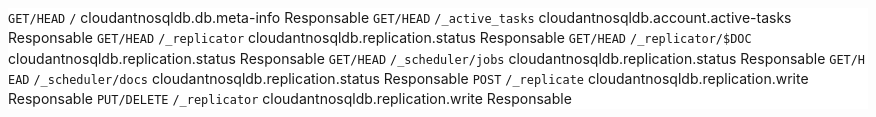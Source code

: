 <tr>
<td headers="method"><code>GET/HEAD</code></td>
<td headers="endpoint"><code>/</code></td>
<td headers="action-name">cloudantnosqldb.db.meta-info</td>
<td headers="role">Responsable</td>
</tr>

<tr>
<td headers="method"><code>GET/HEAD</code></td>
<td headers="endpoint"><code>/_active_tasks</code></td>
<td headers="action-name">cloudantnosqldb.account.active-tasks</td>
<td headers="role">Responsable</td>
</tr>

<tr>
<td headers="method"><code>GET/HEAD</code></td>
<td headers="endpoint"><code>/_replicator</code></td>
<td headers="action-name">cloudantnosqldb.replication.status</td>
<td headers="role">Responsable</td>
</tr>

<tr>
<td headers="method"><code>GET/HEAD</code></td>
<td headers="endpoint"><code>/_replicator/$DOC</code></td>
<td headers="action-name">cloudantnosqldb.replication.status</td>
<td headers="role">Responsable</td>
</tr>

<tr>
<td headers="method"><code>GET/HEAD</code></td>
<td headers="endpoint"><code>/_scheduler/jobs</code></td>
<td headers="action-name">cloudantnosqldb.replication.status</td>
<td headers="role">Responsable</td>
</tr>

<tr>
<td headers="method"><code>GET/HEAD</code></td>
<td headers="endpoint"><code>/_scheduler/docs</code></td>
<td headers="action-name">cloudantnosqldb.replication.status</td>
<td headers="role">Responsable</td>
</tr>

<tr>
<td headers="method"><code>POST</code></td>
<td headers="endpoint"><code>/_replicate</code></td>
<td headers="action-name">cloudantnosqldb.replication.write</td>
<td headers="role">Responsable</td>
</tr>

<tr>
<td headers="method"><code>PUT/DELETE</code></td>
<td headers="endpoint"><code>/_replicator</code></td>
<td headers="action-name">cloudantnosqldb.replication.write</td>
<td headers="role">Responsable</td>
</tr>
